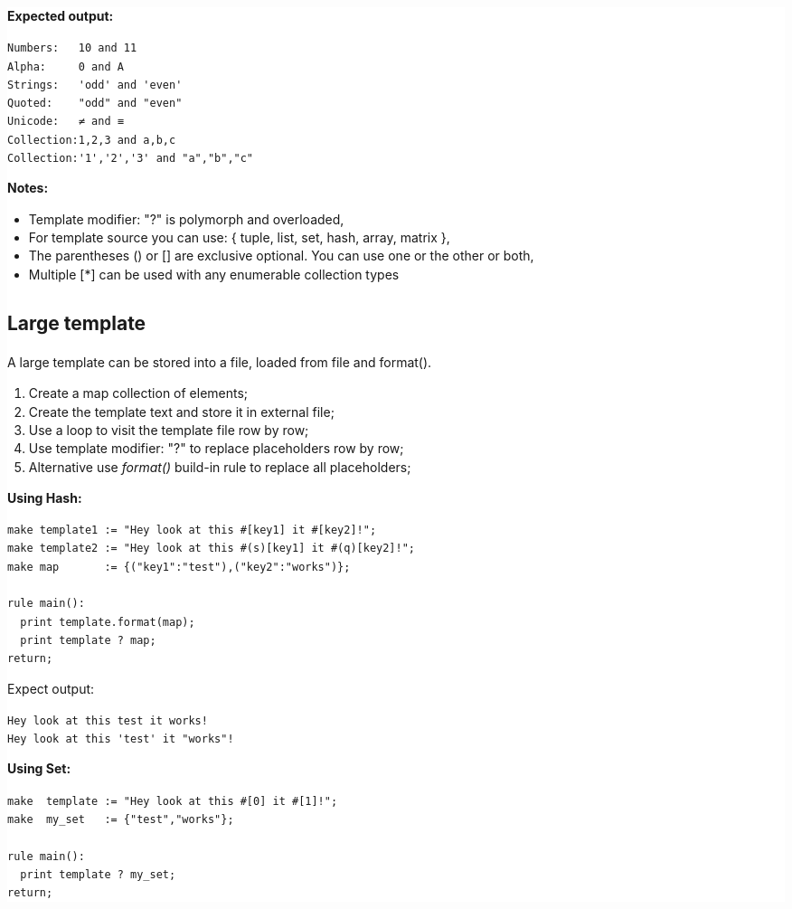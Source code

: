 **Expected output:**
```
Numbers:   10 and 11
Alpha:     0 and A
Strings:   'odd' and 'even'
Quoted:    "odd" and "even"
Unicode:   ≠ and ≡
Collection:1,2,3 and a,b,c
Collection:'1','2','3' and "a","b","c"
```

**Notes:**
 
* Template modifier: "?" is polymorph and overloaded, 
* For template source you can use: { tuple, list, set, hash, array, matrix },
* The parentheses () or [] are exclusive optional. You can use one or the other or both,
* Multiple [*] can be used with any enumerable collection types

## Large template

A large template can be stored into a file, loaded from file and format().

1. Create a map collection of elements;
2. Create the template text and store it in external file;
3. Use a loop to visit the template file row by row;
4. Use template modifier: "?" to replace placeholders row by row;
5. Alternative use _format()_ build-in rule to replace all placeholders;

**Using Hash:**

```
make template1 := "Hey look at this #[key1] it #[key2]!";
make template2 := "Hey look at this #(s)[key1] it #(q)[key2]!";
make map       := {("key1":"test"),("key2":"works")};

rule main():
  print template.format(map);
  print template ? map;
return;  
```

Expect output:
```
Hey look at this test it works!
Hey look at this 'test' it "works"!
```

**Using Set:**
```
make  template := "Hey look at this #[0] it #[1]!";
make  my_set   := {"test","works"};

rule main():
  print template ? my_set; 
return;  
```
